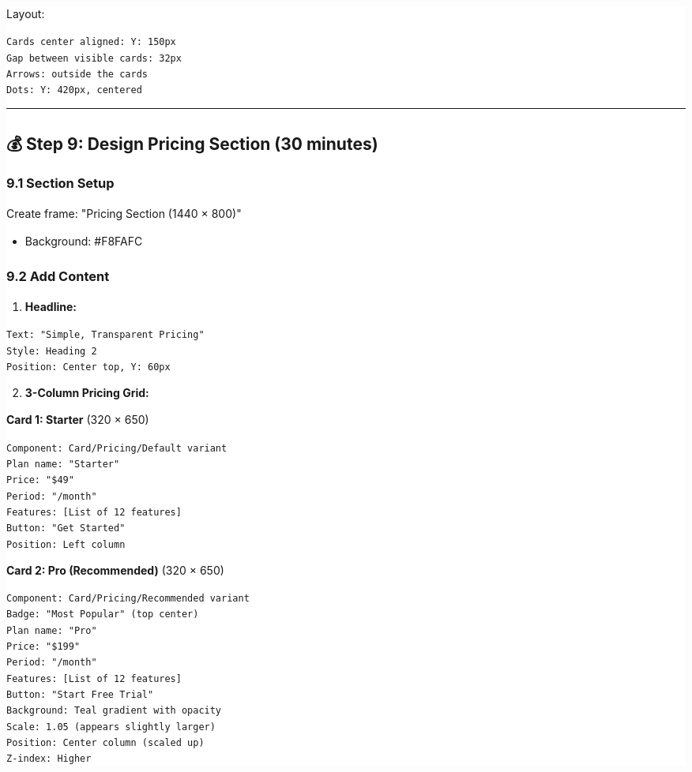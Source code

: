 Layout:
```
Cards center aligned: Y: 150px
Gap between visible cards: 32px
Arrows: outside the cards
Dots: Y: 420px, centered
```

---

## 💰 Step 9: Design Pricing Section (30 minutes)

### 9.1 Section Setup

Create frame: "Pricing Section (1440 × 800)"
- Background: #F8FAFC

### 9.2 Add Content

1. **Headline:**
```
Text: "Simple, Transparent Pricing"
Style: Heading 2
Position: Center top, Y: 60px
```

2. **3-Column Pricing Grid:**

**Card 1: Starter** (320 × 650)
```
Component: Card/Pricing/Default variant
Plan name: "Starter"
Price: "$49"
Period: "/month"
Features: [List of 12 features]
Button: "Get Started"
Position: Left column
```

**Card 2: Pro (Recommended)** (320 × 650)
```
Component: Card/Pricing/Recommended variant
Badge: "Most Popular" (top center)
Plan name: "Pro"
Price: "$199"
Period: "/month"
Features: [List of 12 features]
Button: "Start Free Trial"
Background: Teal gradient with opacity
Scale: 1.05 (appears slightly larger)
Position: Center column (scaled up)
Z-index: Higher
```
